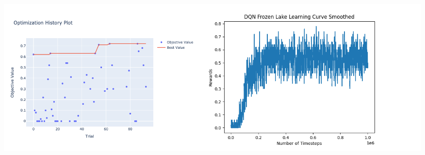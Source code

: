   <img src="./images/dqn_optuna_opt_frozen_lake_default.png" width="400"  alt=""/>
  <img src="./images/dqn_learning_curve_frozen_lake.png" width="400"  alt=""/>
</p>

